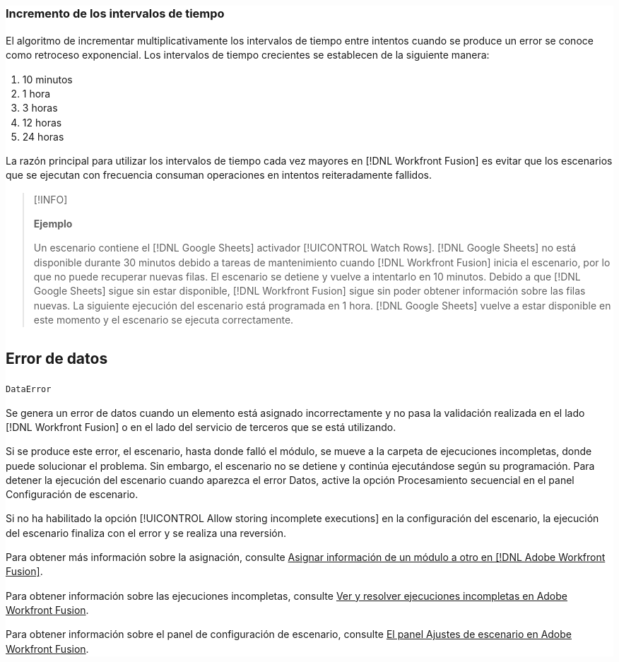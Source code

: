 ### Incremento de los intervalos de tiempo

El algoritmo de incrementar multiplicativamente los intervalos de tiempo entre intentos cuando se produce un error se conoce como retroceso exponencial. Los intervalos de tiempo crecientes se establecen de la siguiente manera:

1. 10 minutos
1. 1 hora
1. 3 horas
1. 12 horas
1. 24 horas

La razón principal para utilizar los intervalos de tiempo cada vez mayores en [!DNL Workfront Fusion] es evitar que los escenarios que se ejecutan con frecuencia consuman operaciones en intentos reiteradamente fallidos.

>[!INFO]
>
>**Ejemplo**
>
>Un escenario contiene el [!DNL Google Sheets] activador [!UICONTROL Watch Rows]. [!DNL Google Sheets] no está disponible durante 30 minutos debido a tareas de mantenimiento cuando [!DNL Workfront Fusion] inicia el escenario, por lo que no puede recuperar nuevas filas. El escenario se detiene y vuelve a intentarlo en 10 minutos. Debido a que [!DNL Google Sheets] sigue sin estar disponible, [!DNL Workfront Fusion] sigue sin poder obtener información sobre las filas nuevas. La siguiente ejecución del escenario está programada en 1 hora. [!DNL Google Sheets] vuelve a estar disponible en este momento y el escenario se ejecuta correctamente.

## Error de datos

`DataError`

Se genera un error de datos cuando un elemento está asignado incorrectamente y no pasa la validación realizada en el lado [!DNL Workfront Fusion] o en el lado del servicio de terceros que se está utilizando.

Si se produce este error, el escenario, hasta donde falló el módulo, se mueve a la carpeta de ejecuciones incompletas, donde puede solucionar el problema. Sin embargo, el escenario no se detiene y continúa ejecutándose según su programación. Para detener la ejecución del escenario cuando aparezca el error Datos, active la opción Procesamiento secuencial en el panel Configuración de escenario.

Si no ha habilitado la opción [!UICONTROL Allow storing incomplete executions] en la configuración del escenario, la ejecución del escenario finaliza con el error y se realiza una reversión.

Para obtener más información sobre la asignación, consulte [Asignar información de un módulo a otro en [!DNL Adobe Workfront Fusion]](../../workfront-fusion/mapping/map-information-between-modules.md).

Para obtener información sobre las ejecuciones incompletas, consulte [Ver y resolver ejecuciones incompletas en Adobe Workfront Fusion](../../workfront-fusion/scenarios/view-and-resolve-incomplete-executions.md).

Para obtener información sobre el panel de configuración de escenario, consulte [El panel Ajustes de escenario en Adobe Workfront Fusion](../../workfront-fusion/scenarios/scenario-settings-panel.md).
